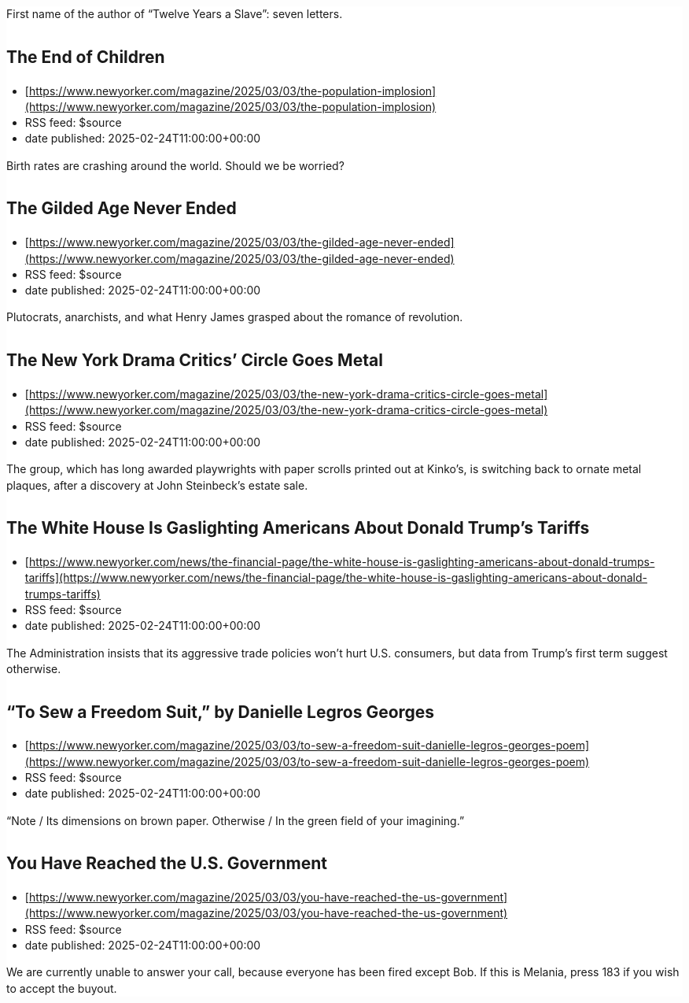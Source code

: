 First name of the author of “Twelve Years a Slave”: seven letters.

## The End of Children
 - [https://www.newyorker.com/magazine/2025/03/03/the-population-implosion](https://www.newyorker.com/magazine/2025/03/03/the-population-implosion)
 - RSS feed: $source
 - date published: 2025-02-24T11:00:00+00:00

Birth rates are crashing around the world. Should we be worried?

## The Gilded Age Never Ended
 - [https://www.newyorker.com/magazine/2025/03/03/the-gilded-age-never-ended](https://www.newyorker.com/magazine/2025/03/03/the-gilded-age-never-ended)
 - RSS feed: $source
 - date published: 2025-02-24T11:00:00+00:00

Plutocrats, anarchists, and what Henry James grasped about the romance of revolution.

## The New York Drama Critics’ Circle Goes Metal
 - [https://www.newyorker.com/magazine/2025/03/03/the-new-york-drama-critics-circle-goes-metal](https://www.newyorker.com/magazine/2025/03/03/the-new-york-drama-critics-circle-goes-metal)
 - RSS feed: $source
 - date published: 2025-02-24T11:00:00+00:00

The group, which has long awarded playwrights with paper scrolls printed out at Kinko’s, is switching back to ornate metal plaques, after a discovery at John Steinbeck’s estate sale.

## The White House Is Gaslighting Americans About Donald Trump’s Tariffs
 - [https://www.newyorker.com/news/the-financial-page/the-white-house-is-gaslighting-americans-about-donald-trumps-tariffs](https://www.newyorker.com/news/the-financial-page/the-white-house-is-gaslighting-americans-about-donald-trumps-tariffs)
 - RSS feed: $source
 - date published: 2025-02-24T11:00:00+00:00

The Administration insists that its aggressive trade policies won’t hurt U.S. consumers, but data from Trump’s first term suggest otherwise.

## “To Sew a Freedom Suit,” by Danielle Legros Georges
 - [https://www.newyorker.com/magazine/2025/03/03/to-sew-a-freedom-suit-danielle-legros-georges-poem](https://www.newyorker.com/magazine/2025/03/03/to-sew-a-freedom-suit-danielle-legros-georges-poem)
 - RSS feed: $source
 - date published: 2025-02-24T11:00:00+00:00

“Note / Its dimensions on brown paper. Otherwise / In the green field of your imagining.”

## You Have Reached the U.S. Government
 - [https://www.newyorker.com/magazine/2025/03/03/you-have-reached-the-us-government](https://www.newyorker.com/magazine/2025/03/03/you-have-reached-the-us-government)
 - RSS feed: $source
 - date published: 2025-02-24T11:00:00+00:00

We are currently unable to answer your call, because everyone has been fired except Bob. If this is Melania, press 183 if you wish to accept the buyout.

